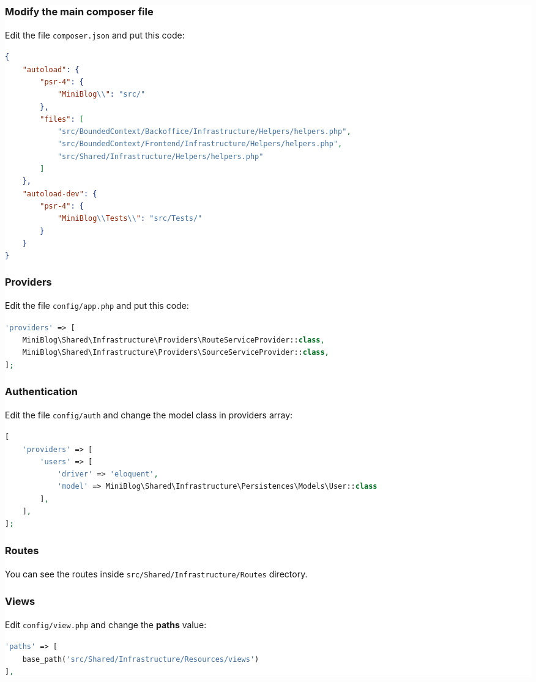 ### Modify the main composer file

Edit the file `composer.json` and put this code:

```json
{
    "autoload": {
        "psr-4": {
            "MiniBlog\\": "src/"
        },
        "files": [
            "src/BoundedContext/Backoffice/Infrastructure/Helpers/helpers.php",
            "src/BoundedContext/Frontend/Infrastructure/Helpers/helpers.php",
            "src/Shared/Infrastructure/Helpers/helpers.php"
        ]
    },
    "autoload-dev": {
        "psr-4": {
            "MiniBlog\\Tests\\": "src/Tests/"
        }
    }
}
```

### Providers
Edit the file `config/app.php` and put this code:
```php
'providers' => [
    MiniBlog\Shared\Infrastructure\Providers\RouteServiceProvider::class,
    MiniBlog\Shared\Infrastructure\Providers\SourceServiceProvider::class,
];
```

### Authentication
Edit the file `config/auth` and change the model class in providers array:
```php
[
    'providers' => [
        'users' => [
            'driver' => 'eloquent',
            'model' => MiniBlog\Shared\Infrastructure\Persistences\Models\User::class
        ],
    ],
];
```

### Routes
You can see the routes inside `src/Shared/Infrastructure/Routes` directory.

### Views
Edit `config/view.php` and change the **paths** value:
```php
'paths' => [
    base_path('src/Shared/Infrastructure/Resources/views')
],
````
